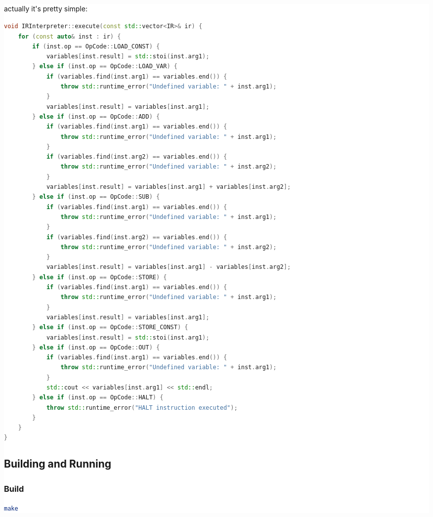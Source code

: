 actually it's pretty simple:
```c++
void IRInterpreter::execute(const std::vector<IR>& ir) {
    for (const auto& inst : ir) {
        if (inst.op == OpCode::LOAD_CONST) {
            variables[inst.result] = std::stoi(inst.arg1);
        } else if (inst.op == OpCode::LOAD_VAR) {
            if (variables.find(inst.arg1) == variables.end()) {
                throw std::runtime_error("Undefined variable: " + inst.arg1);
            }
            variables[inst.result] = variables[inst.arg1];
        } else if (inst.op == OpCode::ADD) {
            if (variables.find(inst.arg1) == variables.end()) {
                throw std::runtime_error("Undefined variable: " + inst.arg1);
            }
            if (variables.find(inst.arg2) == variables.end()) {
                throw std::runtime_error("Undefined variable: " + inst.arg2);
            }
            variables[inst.result] = variables[inst.arg1] + variables[inst.arg2];
        } else if (inst.op == OpCode::SUB) {
            if (variables.find(inst.arg1) == variables.end()) {
                throw std::runtime_error("Undefined variable: " + inst.arg1);
            }
            if (variables.find(inst.arg2) == variables.end()) {
                throw std::runtime_error("Undefined variable: " + inst.arg2);
            }
            variables[inst.result] = variables[inst.arg1] - variables[inst.arg2];
        } else if (inst.op == OpCode::STORE) {
            if (variables.find(inst.arg1) == variables.end()) {
                throw std::runtime_error("Undefined variable: " + inst.arg1);
            }
            variables[inst.result] = variables[inst.arg1];
        } else if (inst.op == OpCode::STORE_CONST) {
            variables[inst.result] = std::stoi(inst.arg1);
        } else if (inst.op == OpCode::OUT) {
            if (variables.find(inst.arg1) == variables.end()) {
                throw std::runtime_error("Undefined variable: " + inst.arg1);
            }
            std::cout << variables[inst.arg1] << std::endl;
        } else if (inst.op == OpCode::HALT) {
            throw std::runtime_error("HALT instruction executed");
        }
    }
}
```

## Building and Running

### Build
```bash
make
```
